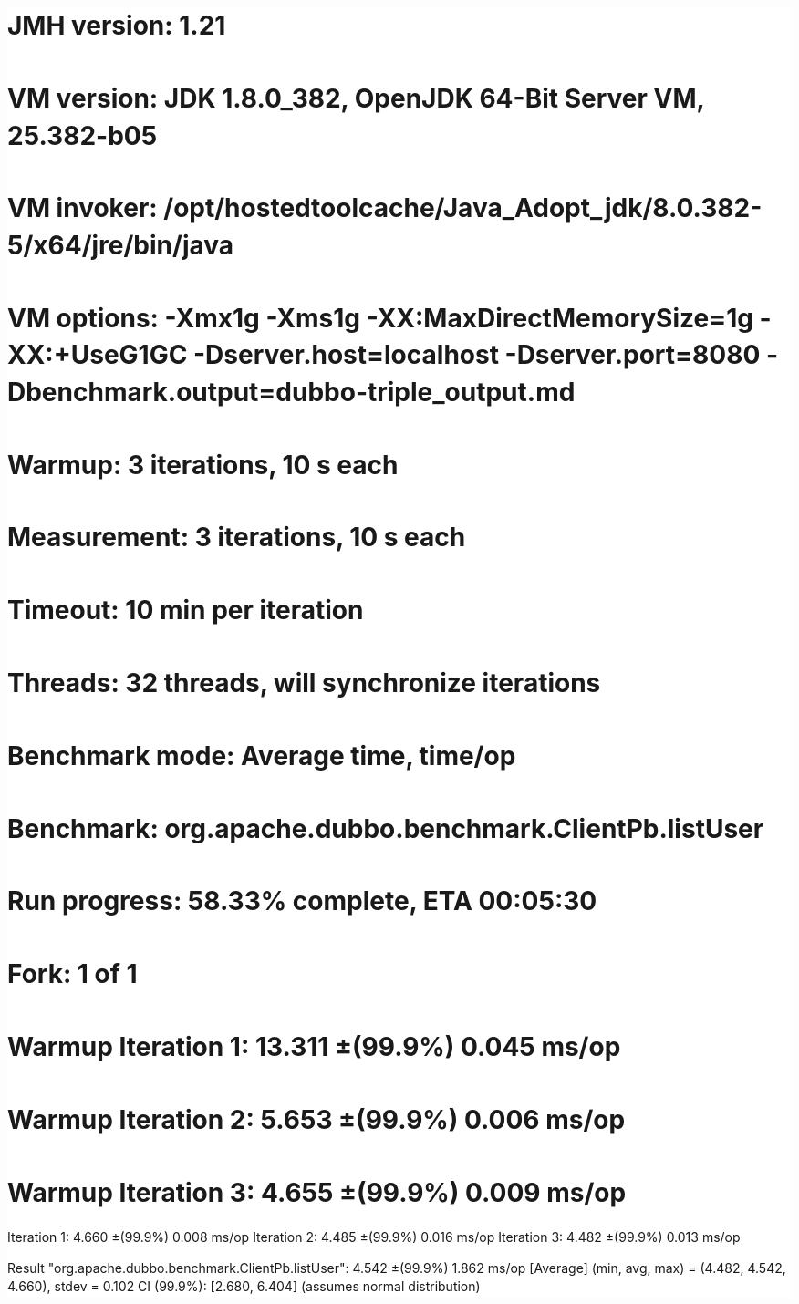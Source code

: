 
# JMH version: 1.21
# VM version: JDK 1.8.0_382, OpenJDK 64-Bit Server VM, 25.382-b05
# VM invoker: /opt/hostedtoolcache/Java_Adopt_jdk/8.0.382-5/x64/jre/bin/java
# VM options: -Xmx1g -Xms1g -XX:MaxDirectMemorySize=1g -XX:+UseG1GC -Dserver.host=localhost -Dserver.port=8080 -Dbenchmark.output=dubbo-triple_output.md
# Warmup: 3 iterations, 10 s each
# Measurement: 3 iterations, 10 s each
# Timeout: 10 min per iteration
# Threads: 32 threads, will synchronize iterations
# Benchmark mode: Average time, time/op
# Benchmark: org.apache.dubbo.benchmark.ClientPb.listUser

# Run progress: 58.33% complete, ETA 00:05:30
# Fork: 1 of 1
# Warmup Iteration   1: 13.311 ±(99.9%) 0.045 ms/op
# Warmup Iteration   2: 5.653 ±(99.9%) 0.006 ms/op
# Warmup Iteration   3: 4.655 ±(99.9%) 0.009 ms/op
Iteration   1: 4.660 ±(99.9%) 0.008 ms/op
Iteration   2: 4.485 ±(99.9%) 0.016 ms/op
Iteration   3: 4.482 ±(99.9%) 0.013 ms/op


Result "org.apache.dubbo.benchmark.ClientPb.listUser":
  4.542 ±(99.9%) 1.862 ms/op [Average]
  (min, avg, max) = (4.482, 4.542, 4.660), stdev = 0.102
  CI (99.9%): [2.680, 6.404] (assumes normal distribution)
